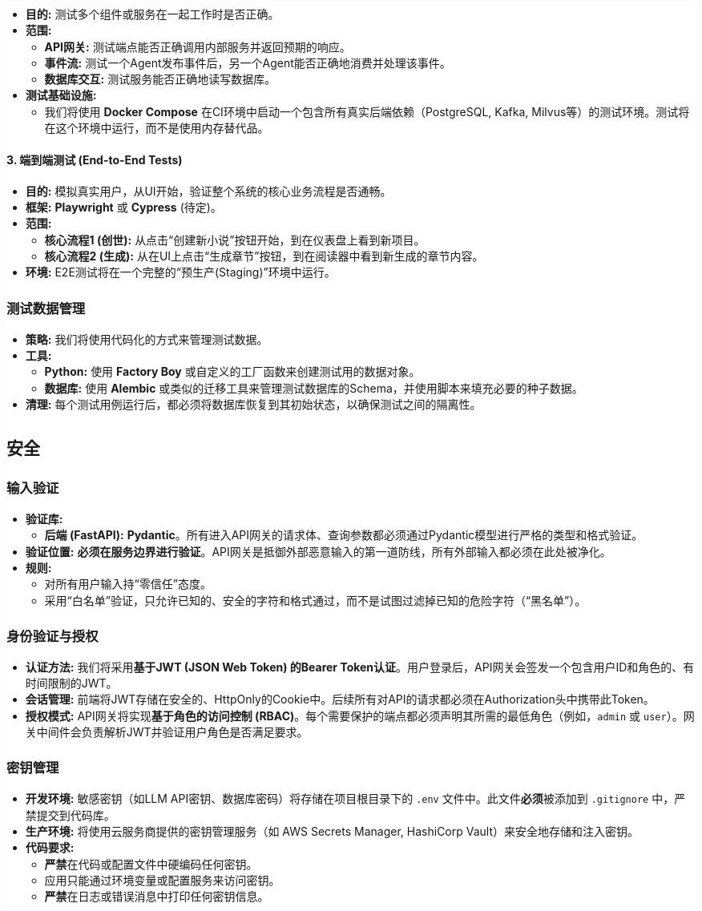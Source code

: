 *   **目的:** 测试多个组件或服务在一起工作时是否正确。
*   **范围:**
    *   **API网关:** 测试端点能否正确调用内部服务并返回预期的响应。
    *   **事件流:** 测试一个Agent发布事件后，另一个Agent能否正确地消费并处理该事件。
    *   **数据库交互:** 测试服务能否正确地读写数据库。
*   **测试基础设施:**
    *   我们将使用 **Docker Compose** 在CI环境中启动一个包含所有真实后端依赖（PostgreSQL, Kafka, Milvus等）的测试环境。测试将在这个环境中运行，而不是使用内存替代品。

#### 3. 端到端测试 (End-to-End Tests)

*   **目的:** 模拟真实用户，从UI开始，验证整个系统的核心业务流程是否通畅。
*   **框架:** **Playwright** 或 **Cypress** (待定)。
*   **范围:**
    *   **核心流程1 (创世):** 从点击“创建新小说”按钮开始，到在仪表盘上看到新项目。
    *   **核心流程2 (生成):** 从在UI上点击“生成章节”按钮，到在阅读器中看到新生成的章节内容。
*   **环境:** E2E测试将在一个完整的“预生产(Staging)”环境中运行。

### 测试数据管理

*   **策略:** 我们将使用代码化的方式来管理测试数据。
*   **工具:**
    *   **Python:** 使用 **Factory Boy** 或自定义的工厂函数来创建测试用的数据对象。
    *   **数据库:** 使用 **Alembic** 或类似的迁移工具来管理测试数据库的Schema，并使用脚本来填充必要的种子数据。
*   **清理:** 每个测试用例运行后，都必须将数据库恢复到其初始状态，以确保测试之间的隔离性。

## 安全

### 输入验证

*   **验证库:**
    *   **后端 (FastAPI):** **Pydantic**。所有进入API网关的请求体、查询参数都必须通过Pydantic模型进行严格的类型和格式验证。
*   **验证位置:** **必须在服务边界进行验证**。API网关是抵御外部恶意输入的第一道防线，所有外部输入都必须在此处被净化。
*   **规则:**
    *   对所有用户输入持“零信任”态度。
    *   采用“白名单”验证，只允许已知的、安全的字符和格式通过，而不是试图过滤掉已知的危险字符（“黑名单”）。

### 身份验证与授权

*   **认证方法:** 我们将采用**基于JWT (JSON Web Token) 的Bearer Token认证**。用户登录后，API网关会签发一个包含用户ID和角色的、有时间限制的JWT。
*   **会话管理:** 前端将JWT存储在安全的、HttpOnly的Cookie中。后续所有对API的请求都必须在Authorization头中携带此Token。
*   **授权模式:** API网关将实现**基于角色的访问控制 (RBAC)**。每个需要保护的端点都必须声明其所需的最低角色（例如，`admin` 或 `user`）。网关中间件会负责解析JWT并验证用户角色是否满足要求。

### 密钥管理

*   **开发环境:** 敏感密钥（如LLM API密钥、数据库密码）将存储在项目根目录下的 `.env` 文件中。此文件**必须**被添加到 `.gitignore` 中，严禁提交到代码库。
*   **生产环境:** 将使用云服务商提供的密钥管理服务（如 AWS Secrets Manager, HashiCorp Vault）来安全地存储和注入密钥。
*   **代码要求:**
    *   **严禁**在代码或配置文件中硬编码任何密钥。
    *   应用只能通过环境变量或配置服务来访问密钥。
    *   **严禁**在日志或错误消息中打印任何密钥信息。
